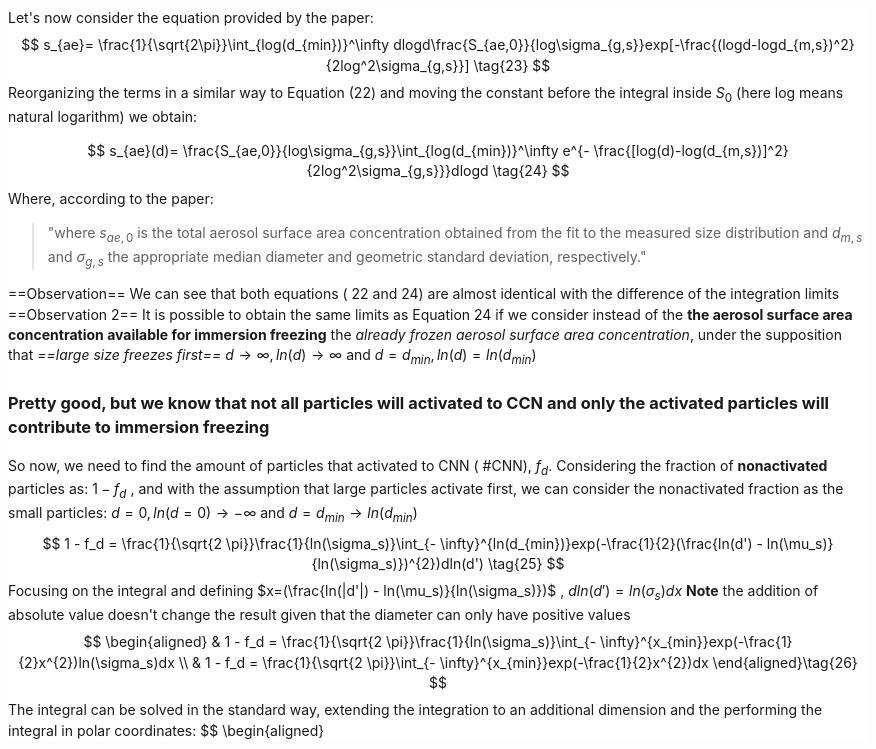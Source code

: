 Let's now consider the equation provided by the paper:
$$
s_{ae}= \frac{1}{\sqrt{2\pi}}\int_{log(d_{min})}^\infty dlogd\frac{S_{ae,0}}{log\sigma_{g,s}}exp[-\frac{(logd-logd_{m,s})^2}{2log^2\sigma_{g,s}}] \tag{23}
$$
Reorganizing the terms in a similar way to Equation (22) and moving the constant before the integral inside $S_0$ (here log means natural logarithm) we obtain:

$$
s_{ae}(d)= \frac{S_{ae,0}}{log\sigma_{g,s}}\int_{log(d_{min})}^\infty e^{- \frac{[log(d)-log(d_{m,s})]^2}{2log^2\sigma_{g,s}}}dlogd \tag{24}
$$
Where, according to the paper:
>"where $s_{ae,0}$ is the total aerosol surface area concentration  obtained from the fit to the measured size distribution  and $d_{m,s}$ and $\sigma_{g,s}$ the appropriate median diameter and  geometric standard deviation, respectively."

==Observation== We can see that both equations ( 22 and 24) are almost identical with the difference of the integration limits 
==Observation 2== It is possible to obtain the same limits as Equation 24 if we consider instead of the **the  aerosol surface area concentration available for immersion freezing** the *already frozen aerosol surface area concentration*, under the supposition that *==large size freezes first==*
$d \rightarrow \infty, ln(d) \rightarrow \infty$ and $d = d_{min}, ln(d)=ln(d_{min})$ 

### Pretty good, but we know that not all particles will activated to CCN and only the activated particles will contribute to immersion freezing

So now, we need to find the amount of particles that activated to CNN ( #CNN), $f_d$. 
Considering the fraction of **nonactivated** particles as:
$1-f_d$ , and with the assumption that large particles activate first, we can consider the nonactivated fraction as the small particles: $d=0, ln(d=0) \rightarrow -\infty$ and $d = d_{min} \rightarrow ln(d_{min})$
$$
1 - f_d = \frac{1}{\sqrt{2 \pi}}\frac{1}{ln(\sigma_s)}\int_{- \infty}^{ln(d_{min})}exp(-\frac{1}{2}(\frac{ln(d') - ln(\mu_s)}{ln(\sigma_s)})^{2})dln(d') \tag{25}
$$
Focusing on the integral and defining $x=(\frac{ln(|d'|) - ln(\mu_s)}{ln(\sigma_s)})$ , $dln(d') = ln(\sigma_s)dx$ 
**Note** the addition of absolute value doesn't change the result given that the diameter can only have positive values
$$
\begin{aligned}
& 1 - f_d = \frac{1}{\sqrt{2 \pi}}\frac{1}{ln(\sigma_s)}\int_{- \infty}^{x_{min}}exp(-\frac{1}{2}x^{2})ln(\sigma_s)dx \\
& 1 - f_d = \frac{1}{\sqrt{2 \pi}}\int_{- \infty}^{x_{min}}exp(-\frac{1}{2}x^{2})dx
\end{aligned}\tag{26}
$$
The integral can be solved in the standard way, extending the integration to an additional dimension and the performing the integral in polar coordinates:
$$
\begin{aligned}
